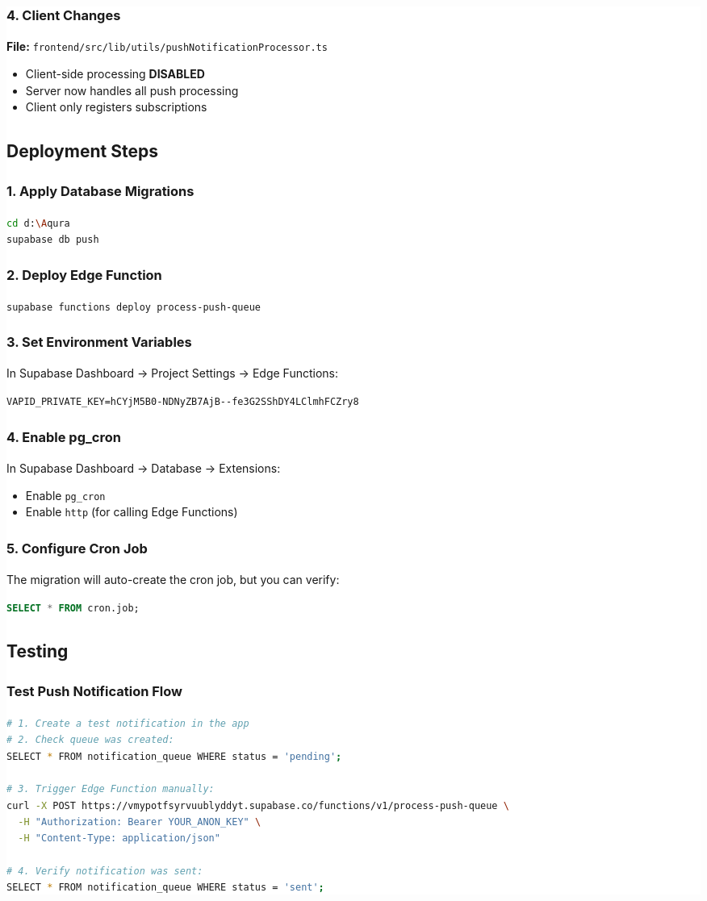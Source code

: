 ### 4. Client Changes
**File:** `frontend/src/lib/utils/pushNotificationProcessor.ts`
- Client-side processing **DISABLED**
- Server now handles all push processing
- Client only registers subscriptions

## Deployment Steps

### 1. Apply Database Migrations
```bash
cd d:\Aqura
supabase db push
```

### 2. Deploy Edge Function
```bash
supabase functions deploy process-push-queue
```

### 3. Set Environment Variables
In Supabase Dashboard → Project Settings → Edge Functions:
```
VAPID_PRIVATE_KEY=hCYjM5B0-NDNyZB7AjB--fe3G2SShDY4LClmhFCZry8
```

### 4. Enable pg_cron
In Supabase Dashboard → Database → Extensions:
- Enable `pg_cron`
- Enable `http` (for calling Edge Functions)

### 5. Configure Cron Job
The migration will auto-create the cron job, but you can verify:
```sql
SELECT * FROM cron.job;
```

## Testing

### Test Push Notification Flow
```bash
# 1. Create a test notification in the app
# 2. Check queue was created:
SELECT * FROM notification_queue WHERE status = 'pending';

# 3. Trigger Edge Function manually:
curl -X POST https://vmypotfsyrvuublyddyt.supabase.co/functions/v1/process-push-queue \
  -H "Authorization: Bearer YOUR_ANON_KEY" \
  -H "Content-Type: application/json"

# 4. Verify notification was sent:
SELECT * FROM notification_queue WHERE status = 'sent';
```
